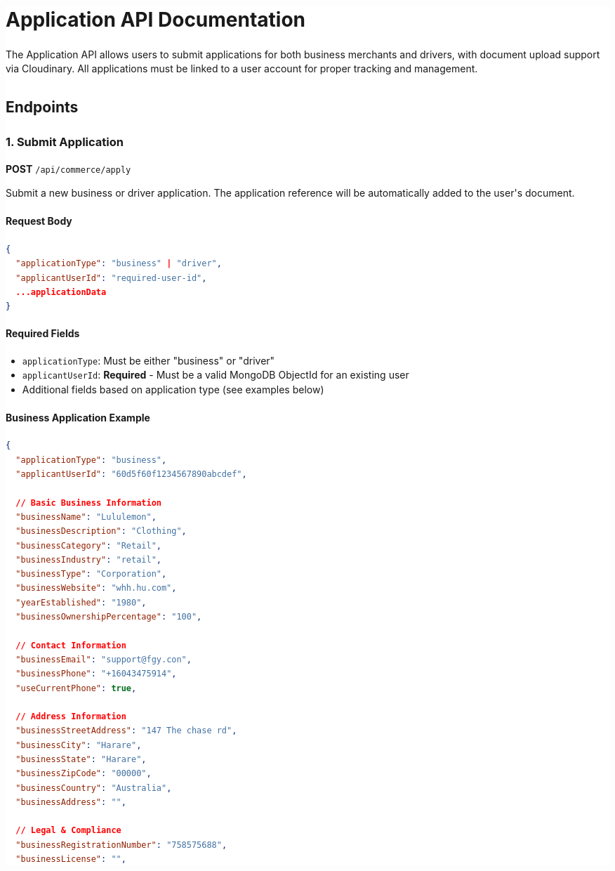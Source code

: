 # Application API Documentation

The Application API allows users to submit applications for both business merchants and drivers, with document upload support via Cloudinary. All applications must be linked to a user account for proper tracking and management.

## Endpoints

### 1. Submit Application

**POST** `/api/commerce/apply`

Submit a new business or driver application. The application reference will be automatically added to the user's document.

#### Request Body

```json
{
  "applicationType": "business" | "driver",
  "applicantUserId": "required-user-id",
  ...applicationData
}
```

#### Required Fields

- `applicationType`: Must be either "business" or "driver"
- `applicantUserId`: **Required** - Must be a valid MongoDB ObjectId for an existing user
- Additional fields based on application type (see examples below)

#### Business Application Example

```json
{
  "applicationType": "business",
  "applicantUserId": "60d5f60f1234567890abcdef",
  
  // Basic Business Information
  "businessName": "Lululemon",
  "businessDescription": "Clothing",
  "businessCategory": "Retail", 
  "businessIndustry": "retail",
  "businessType": "Corporation",
  "businessWebsite": "whh.hu.com",
  "yearEstablished": "1980",
  "businessOwnershipPercentage": "100",
  
  // Contact Information
  "businessEmail": "support@fgy.con",
  "businessPhone": "+16043475914",
  "useCurrentPhone": true,
  
  // Address Information
  "businessStreetAddress": "147 The chase rd",
  "businessCity": "Harare",
  "businessState": "Harare", 
  "businessZipCode": "00000",
  "businessCountry": "Australia",
  "businessAddress": "",
  
  // Legal & Compliance
  "businessRegistrationNumber": "758575688",
  "businessLicense": "",
```